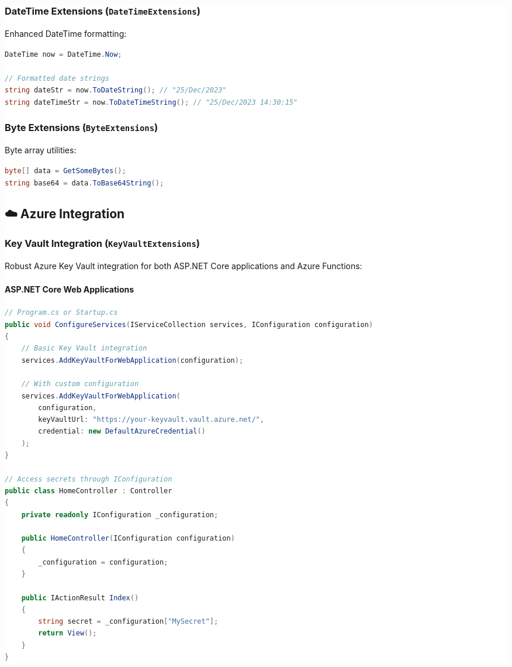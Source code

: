 
### DateTime Extensions (`DateTimeExtensions`)

Enhanced DateTime formatting:

```csharp
DateTime now = DateTime.Now;

// Formatted date strings
string dateStr = now.ToDateString(); // "25/Dec/2023"
string dateTimeStr = now.ToDateTimeString(); // "25/Dec/2023 14:30:15"
```

### Byte Extensions (`ByteExtensions`)

Byte array utilities:

```csharp
byte[] data = GetSomeBytes();
string base64 = data.ToBase64String();
```

## ☁️ Azure Integration

### Key Vault Integration (`KeyVaultExtensions`)

Robust Azure Key Vault integration for both ASP.NET Core applications and Azure Functions:

#### ASP.NET Core Web Applications

```csharp
// Program.cs or Startup.cs
public void ConfigureServices(IServiceCollection services, IConfiguration configuration)
{
    // Basic Key Vault integration
    services.AddKeyVaultForWebApplication(configuration);
    
    // With custom configuration
    services.AddKeyVaultForWebApplication(
        configuration,
        keyVaultUrl: "https://your-keyvault.vault.azure.net/",
        credential: new DefaultAzureCredential()
    );
}

// Access secrets through IConfiguration
public class HomeController : Controller
{
    private readonly IConfiguration _configuration;
    
    public HomeController(IConfiguration configuration)
    {
        _configuration = configuration;
    }
    
    public IActionResult Index()
    {
        string secret = _configuration["MySecret"];
        return View();
    }
}
```
